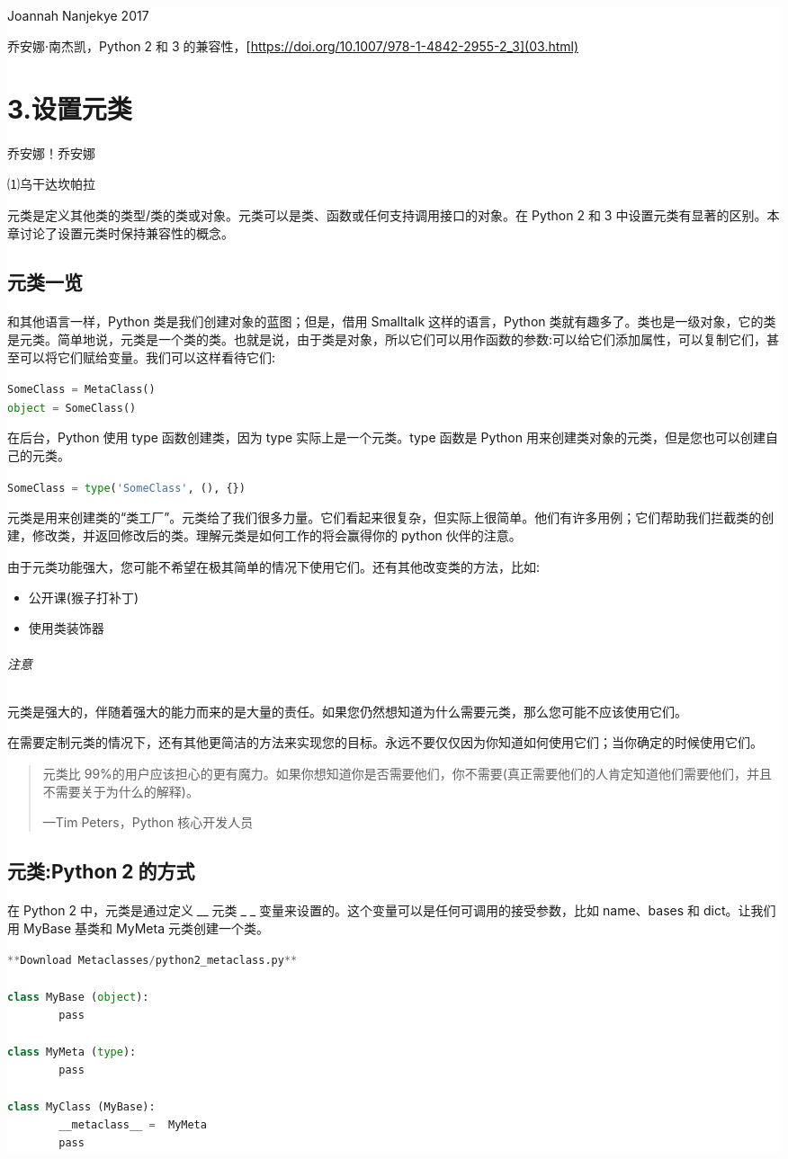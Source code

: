 Joannah Nanjekye 2017

乔安娜·南杰凯，Python 2 和 3 的兼容性，[https://doi.org/10.1007/978-1-4842-2955-2_3](03.html)

# 3.设置元类

乔安娜！乔安娜

⑴乌干达坎帕拉

元类是定义其他类的类型/类的类或对象。元类可以是类、函数或任何支持调用接口的对象。在 Python 2 和 3 中设置元类有显著的区别。本章讨论了设置元类时保持兼容性的概念。

## 元类一览

和其他语言一样，Python 类是我们创建对象的蓝图；但是，借用 Smalltalk 这样的语言，Python 类就有趣多了。类也是一级对象，它的类是元类。简单地说，元类是一个类的类。也就是说，由于类是对象，所以它们可以用作函数的参数:可以给它们添加属性，可以复制它们，甚至可以将它们赋给变量。我们可以这样看待它们:

```py
SomeClass = MetaClass()
object = SomeClass()
```

在后台，Python 使用 type 函数创建类，因为 type 实际上是一个元类。type 函数是 Python 用来创建类对象的元类，但是您也可以创建自己的元类。

```py
SomeClass = type('SomeClass', (), {})
```

元类是用来创建类的“类工厂”。元类给了我们很多力量。它们看起来很复杂，但实际上很简单。他们有许多用例；它们帮助我们拦截类的创建，修改类，并返回修改后的类。理解元类是如何工作的将会赢得你的 python 伙伴的注意。

由于元类功能强大，您可能不希望在极其简单的情况下使用它们。还有其他改变类的方法，比如:

*   公开课(猴子打补丁)

*   使用类装饰器

###### 注意

元类是强大的，伴随着强大的能力而来的是大量的责任。如果您仍然想知道为什么需要元类，那么您可能不应该使用它们。

在需要定制元类的情况下，还有其他更简洁的方法来实现您的目标。永远不要仅仅因为你知道如何使用它们；当你确定的时候使用它们。

> 元类比 99%的用户应该担心的更有魔力。如果你想知道你是否需要他们，你不需要(真正需要他们的人肯定知道他们需要他们，并且不需要关于为什么的解释)。
> 
> —Tim Peters，Python 核心开发人员

## 元类:Python 2 的方式

在 Python 2 中，元类是通过定义 __ 元类 _ _ 变量来设置的。这个变量可以是任何可调用的接受参数，比如 name、bases 和 dict。让我们用 MyBase 基类和 MyMeta 元类创建一个类。

```py
**Download Metaclasses/python2_metaclass.py** 

class MyBase (object):
        pass

class MyMeta (type):
        pass

class MyClass (MyBase):
        __metaclass__ =  MyMeta
        pass
```
